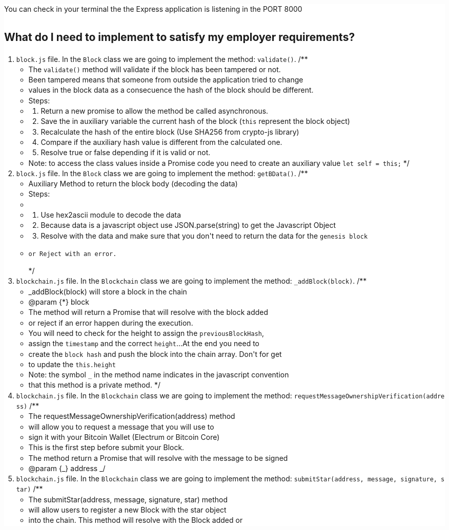 You can check in your terminal the the Express application is listening in the PORT 8000

## What do I need to implement to satisfy my employer requirements?

1.  `block.js` file. In the `Block` class we are going to implement the method:
    `validate()`.
    /\*\*
    - The `validate()` method will validate if the block has been tampered or not.
    - Been tampered means that someone from outside the application tried to change
    - values in the block data as a consecuence the hash of the block should be different.
    - Steps:
    - 1. Return a new promise to allow the method be called asynchronous.
    - 2. Save the in auxiliary variable the current hash of the block (`this` represent the block object)
    - 3. Recalculate the hash of the entire block (Use SHA256 from crypto-js library)
    - 4. Compare if the auxiliary hash value is different from the calculated one.
    - 5. Resolve true or false depending if it is valid or not.
    - Note: to access the class values inside a Promise code you need to create an auxiliary value `let self = this;`
      \*/
2.  `block.js` file. In the `Block` class we are going to implement the method:
    `getBData()`.
    /\*\*
    - Auxiliary Method to return the block body (decoding the data)
    - Steps:
    -
    - 1. Use hex2ascii module to decode the data
    - 2. Because data is a javascript object use JSON.parse(string) to get the Javascript Object
    - 3. Resolve with the data and make sure that you don't need to return the data for the `genesis block`
    -     or Reject with an error.
      \*/
3.  `blockchain.js` file. In the `Blockchain` class we are going to implement the method:
    `_addBlock(block)`.
    /\*\*
    - \_addBlock(block) will store a block in the chain
    - @param {\*} block
    - The method will return a Promise that will resolve with the block added
    - or reject if an error happen during the execution.
    - You will need to check for the height to assign the `previousBlockHash`,
    - assign the `timestamp` and the correct `height`...At the end you need to
    - create the `block hash` and push the block into the chain array. Don't for get
    - to update the `this.height`
    - Note: the symbol `_` in the method name indicates in the javascript convention
    - that this method is a private method.
      \*/
4.  `blockchain.js` file. In the `Blockchain` class we are going to implement the method:
    `requestMessageOwnershipVerification(address)`
    /\*\*
    - The requestMessageOwnershipVerification(address) method
    - will allow you to request a message that you will use to
    - sign it with your Bitcoin Wallet (Electrum or Bitcoin Core)
    - This is the first step before submit your Block.
    - The method return a Promise that will resolve with the message to be signed
    - @param {_} address
      _/
5.  `blockchain.js` file. In the `Blockchain` class we are going to implement the method:
    `submitStar(address, message, signature, star)`
    /\*\*
    - The submitStar(address, message, signature, star) method
    - will allow users to register a new Block with the star object
    - into the chain. This method will resolve with the Block added or